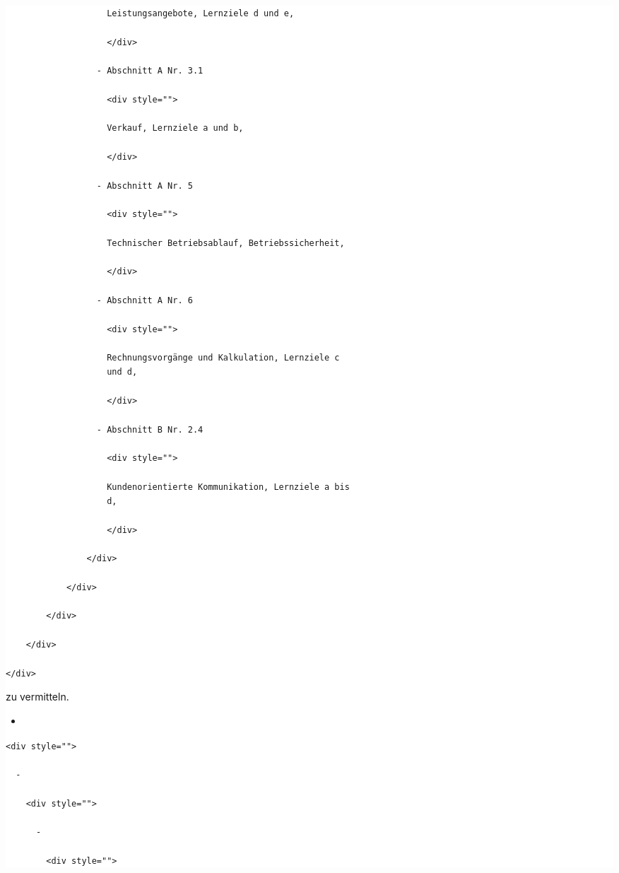                         Leistungsangebote, Lernziele d und e,
                        
                        </div>
                    
                      - Abschnitt A Nr. 3.1
                        
                        <div style="">
                        
                        Verkauf, Lernziele a und b,
                        
                        </div>
                    
                      - Abschnitt A Nr. 5
                        
                        <div style="">
                        
                        Technischer Betriebsablauf, Betriebssicherheit,
                        
                        </div>
                    
                      - Abschnitt A Nr. 6
                        
                        <div style="">
                        
                        Rechnungsvorgänge und Kalkulation, Lernziele c
                        und d,
                        
                        </div>
                    
                      - Abschnitt B Nr. 2.4
                        
                        <div style="">
                        
                        Kundenorientierte Kommunikation, Lernziele a bis
                        d,
                        
                        </div>
                    
                    </div>
                
                </div>
            
            </div>
        
        </div>
    
    </div>

zu vermitteln.

</div>

<div class="jurAbsatz">

  - 
    
    <div style="">
    
      - 
        
        <div style="">
        
          - 
            
            <div style="">
            